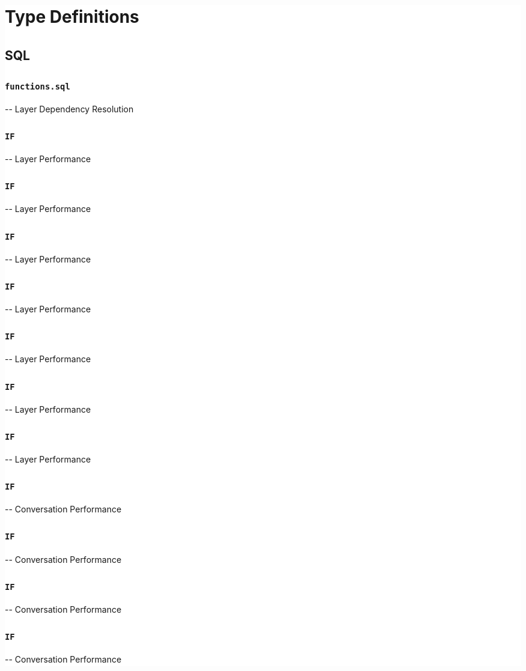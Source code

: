 # Type Definitions


## SQL

### `functions.sql`

-- Layer Dependency Resolution

### `IF`

-- Layer Performance

### `IF`

-- Layer Performance

### `IF`

-- Layer Performance

### `IF`

-- Layer Performance

### `IF`

-- Layer Performance

### `IF`

-- Layer Performance

### `IF`

-- Layer Performance

### `IF`

-- Conversation Performance

### `IF`

-- Conversation Performance

### `IF`

-- Conversation Performance

### `IF`

-- Conversation Performance
